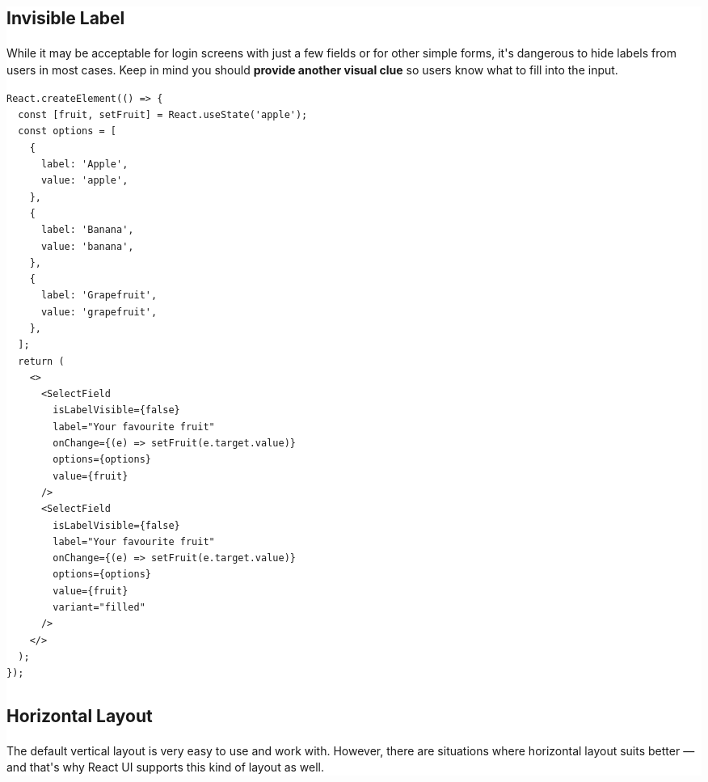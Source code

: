 ## Invisible Label

While it may be acceptable for login screens with just a few fields or for other
simple forms, it's dangerous to hide labels from users in most cases. Keep in
mind you should **provide another visual clue** so users know what to fill into
the input.

```docoff-react-preview
React.createElement(() => {
  const [fruit, setFruit] = React.useState('apple');
  const options = [
    {
      label: 'Apple',
      value: 'apple',
    },
    {
      label: 'Banana',
      value: 'banana',
    },
    {
      label: 'Grapefruit',
      value: 'grapefruit',
    },
  ];
  return (
    <>
      <SelectField
        isLabelVisible={false}
        label="Your favourite fruit"
        onChange={(e) => setFruit(e.target.value)}
        options={options}
        value={fruit}
      />
      <SelectField
        isLabelVisible={false}
        label="Your favourite fruit"
        onChange={(e) => setFruit(e.target.value)}
        options={options}
        value={fruit}
        variant="filled"
      />
    </>
  );
});
```

## Horizontal Layout

The default vertical layout is very easy to use and work with. However, there
are situations where horizontal layout suits better — and that's why React UI
supports this kind of layout as well.


[React common props]: https://react.dev/reference/react-dom/components/common#common-props
[ref]: https://reactjs.org/docs/refs-and-the-dom.html
[select-attributes]: https://developer.mozilla.org/en-US/docs/Web/HTML/Element/select#attributes